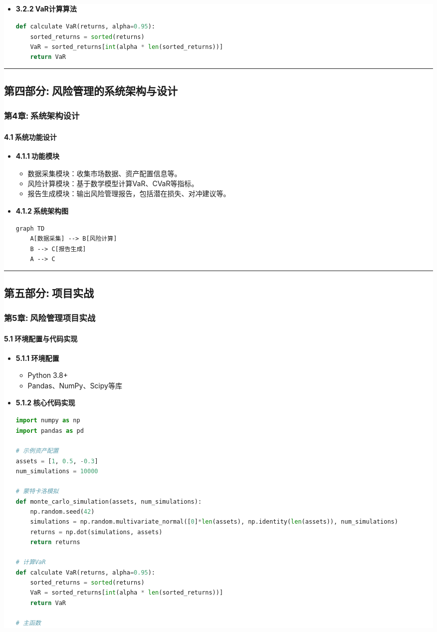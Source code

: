 - **3.2.2 VaR计算算法**  
  ```python
  def calculate VaR(returns, alpha=0.95):
      sorted_returns = sorted(returns)
      VaR = sorted_returns[int(alpha * len(sorted_returns))]
      return VaR
  ```

---

## 第四部分: 风险管理的系统架构与设计

### 第4章: 系统架构设计

#### 4.1 系统功能设计

- **4.1.1 功能模块**  
  - 数据采集模块：收集市场数据、资产配置信息等。  
  - 风险计算模块：基于数学模型计算VaR、CVaR等指标。  
  - 报告生成模块：输出风险管理报告，包括潜在损失、对冲建议等。  

- **4.1.2 系统架构图**  
  ```mermaid
  graph TD
      A[数据采集] --> B[风险计算]
      B --> C[报告生成]
      A --> C
  ```

---

## 第五部分: 项目实战

### 第5章: 风险管理项目实战

#### 5.1 环境配置与代码实现

- **5.1.1 环境配置**  
  - Python 3.8+  
  - Pandas、NumPy、Scipy等库  

- **5.1.2 核心代码实现**  
  ```python
  import numpy as np
  import pandas as pd

  # 示例资产配置
  assets = [1, 0.5, -0.3]
  num_simulations = 10000

  # 蒙特卡洛模拟
  def monte_carlo_simulation(assets, num_simulations):
      np.random.seed(42)
      simulations = np.random.multivariate_normal([0]*len(assets), np.identity(len(assets)), num_simulations)
      returns = np.dot(simulations, assets)
      return returns

  # 计算VaR
  def calculate VaR(returns, alpha=0.95):
      sorted_returns = sorted(returns)
      VaR = sorted_returns[int(alpha * len(sorted_returns))]
      return VaR

  # 主函数
  ```